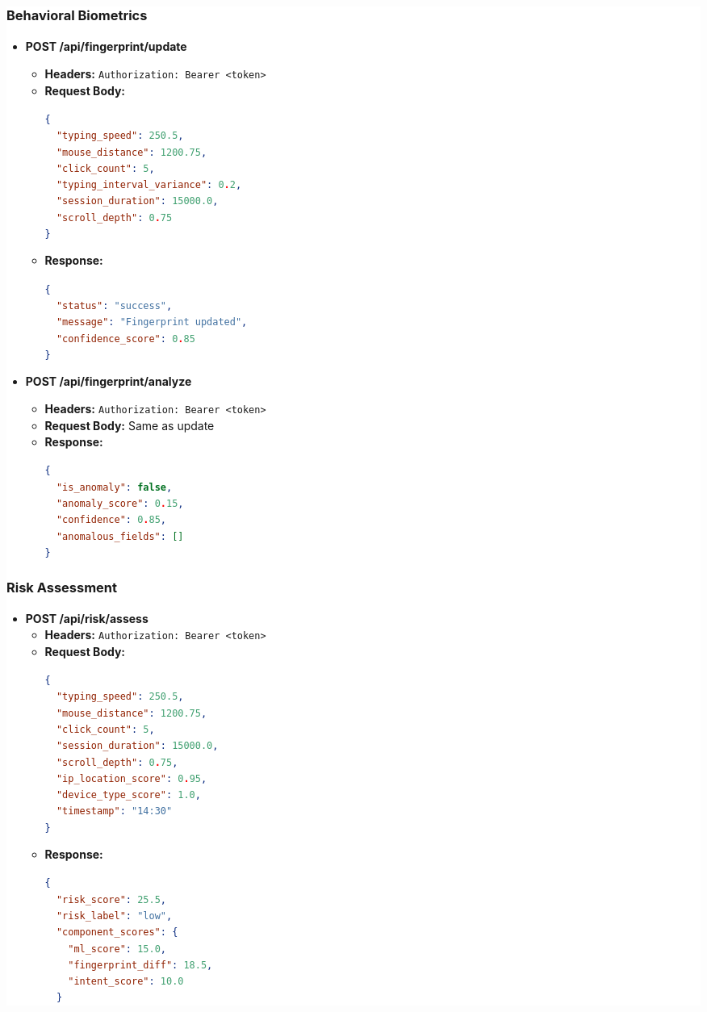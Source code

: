 ### Behavioral Biometrics

- **POST /api/fingerprint/update**
  - **Headers:** `Authorization: Bearer <token>`
  - **Request Body:**
    ```json
    {
      "typing_speed": 250.5,
      "mouse_distance": 1200.75,
      "click_count": 5,
      "typing_interval_variance": 0.2,
      "session_duration": 15000.0,
      "scroll_depth": 0.75
    }
    ```
  - **Response:**
    ```json
    {
      "status": "success",
      "message": "Fingerprint updated",
      "confidence_score": 0.85
    }
    ```

- **POST /api/fingerprint/analyze**
  - **Headers:** `Authorization: Bearer <token>`
  - **Request Body:** Same as update
  - **Response:**
    ```json
    {
      "is_anomaly": false,
      "anomaly_score": 0.15,
      "confidence": 0.85,
      "anomalous_fields": []
    }
    ```

### Risk Assessment

- **POST /api/risk/assess**
  - **Headers:** `Authorization: Bearer <token>`
  - **Request Body:**
    ```json
    {
      "typing_speed": 250.5,
      "mouse_distance": 1200.75,
      "click_count": 5,
      "session_duration": 15000.0,
      "scroll_depth": 0.75,
      "ip_location_score": 0.95,
      "device_type_score": 1.0,
      "timestamp": "14:30"
    }
    ```
  - **Response:**
    ```json
    {
      "risk_score": 25.5,
      "risk_label": "low",
      "component_scores": {
        "ml_score": 15.0,
        "fingerprint_diff": 18.5,
        "intent_score": 10.0
      }